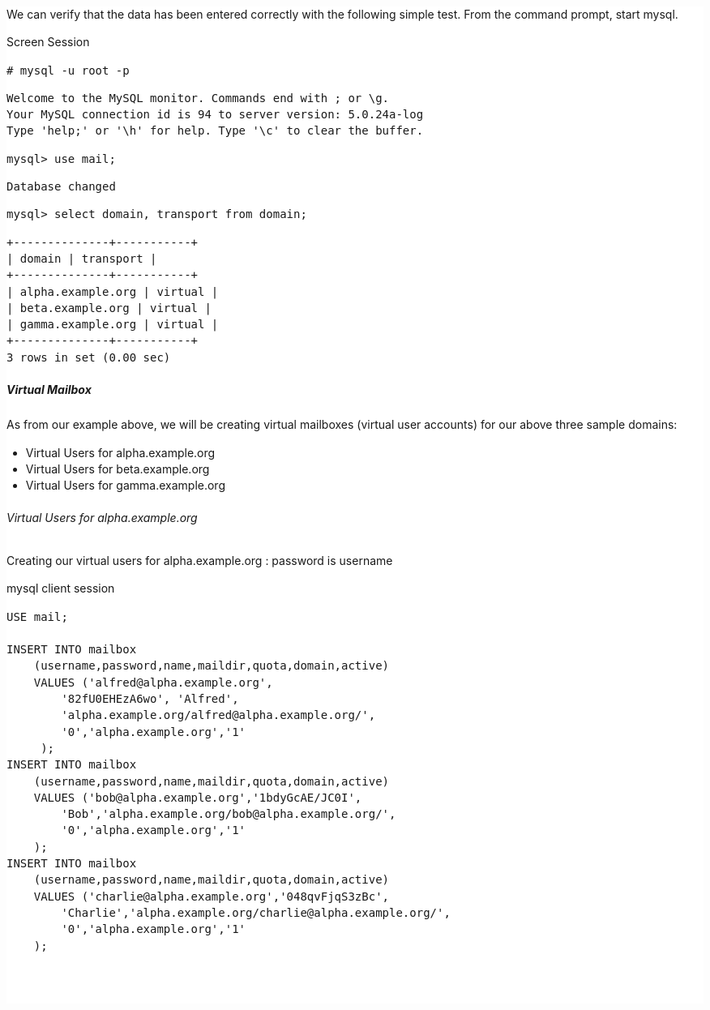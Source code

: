 We can verify that the data has been entered correctly with the following 
simple test. From the command prompt, start mysql.

Screen Session

<pre class="command-line"># mysql -u root -p
</pre>
<pre class="screen-output">
Welcome to the MySQL monitor. Commands end with ; or \g.
Your MySQL connection id is 94 to server version: 5.0.24a-log 
Type 'help;' or '\h' for help. Type '\c' to clear the buffer. 
</pre>
<pre class="command-line">mysql&gt; use mail;</pre>
<pre class="screen-output">Database changed</pre>
<pre class="command-line">
mysql&gt; select domain, transport from domain;
</pre>
<pre class="screen-output">
+--------------+-----------+
| domain | transport |
+--------------+-----------+
| alpha.example.org | virtual |
| beta.example.org | virtual |
| gamma.example.org | virtual |
+--------------+-----------+
3 rows in set (0.00 sec)
</pre>
##### <a name="6.2.3VirtualMailbox"></a>Virtual Mailbox

As from our example above, we will be creating virtual mailboxes (virtual 
user accounts) for our above three sample domains:

-   Virtual Users for alpha.example.org
-   Virtual Users for beta.example.org
-   Virtual Users for gamma.example.org

###### Virtual Users for alpha.example.org

Creating our virtual users for alpha.example.org : password is username

mysql client session

<pre class="command-line">
USE mail;

INSERT INTO mailbox 
    (username,password,name,maildir,quota,domain,active) 
    VALUES ('alfred@alpha.example.org',
        '82fU0EHEzA6wo', 'Alfred',
        'alpha.example.org/alfred@alpha.example.org/', 
        '0','alpha.example.org','1'
     );
INSERT INTO mailbox 
    (username,password,name,maildir,quota,domain,active) 
    VALUES ('bob@alpha.example.org','1bdyGcAE/JC0I', 
        'Bob','alpha.example.org/bob@alpha.example.org/', 
        '0','alpha.example.org','1'
    );
INSERT INTO mailbox 
    (username,password,name,maildir,quota,domain,active) 
    VALUES ('charlie@alpha.example.org','048qvFjqS3zBc', 
        'Charlie','alpha.example.org/charlie@alpha.example.org/', 
        '0','alpha.example.org','1'
    );